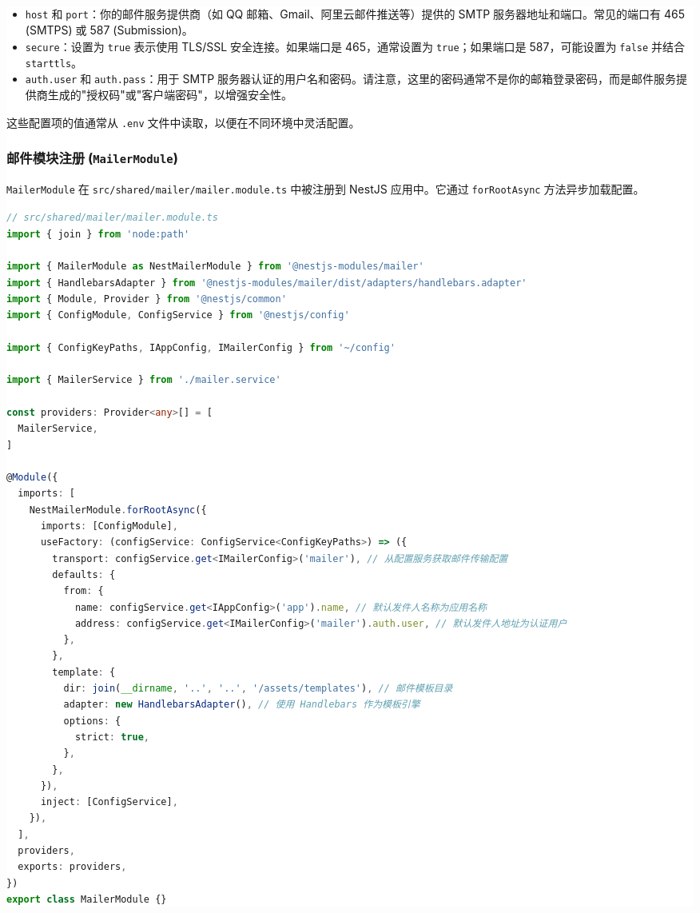*   `host` 和 `port`：你的邮件服务提供商（如 QQ 邮箱、Gmail、阿里云邮件推送等）提供的 SMTP 服务器地址和端口。常见的端口有 465 (SMTPS) 或 587 (Submission)。
*   `secure`：设置为 `true` 表示使用 TLS/SSL 安全连接。如果端口是 465，通常设置为 `true`；如果端口是 587，可能设置为 `false` 并结合 `starttls`。
*   `auth.user` 和 `auth.pass`：用于 SMTP 服务器认证的用户名和密码。请注意，这里的密码通常不是你的邮箱登录密码，而是邮件服务提供商生成的"授权码"或"客户端密码"，以增强安全性。

这些配置项的值通常从 `.env` 文件中读取，以便在不同环境中灵活配置。

### 邮件模块注册 (`MailerModule`)

`MailerModule` 在 `src/shared/mailer/mailer.module.ts` 中被注册到 NestJS 应用中。它通过 `forRootAsync` 方法异步加载配置。

```typescript
// src/shared/mailer/mailer.module.ts
import { join } from 'node:path'

import { MailerModule as NestMailerModule } from '@nestjs-modules/mailer'
import { HandlebarsAdapter } from '@nestjs-modules/mailer/dist/adapters/handlebars.adapter'
import { Module, Provider } from '@nestjs/common'
import { ConfigModule, ConfigService } from '@nestjs/config'

import { ConfigKeyPaths, IAppConfig, IMailerConfig } from '~/config'

import { MailerService } from './mailer.service'

const providers: Provider<any>[] = [
  MailerService,
]

@Module({
  imports: [
    NestMailerModule.forRootAsync({
      imports: [ConfigModule],
      useFactory: (configService: ConfigService<ConfigKeyPaths>) => ({
        transport: configService.get<IMailerConfig>('mailer'), // 从配置服务获取邮件传输配置
        defaults: {
          from: {
            name: configService.get<IAppConfig>('app').name, // 默认发件人名称为应用名称
            address: configService.get<IMailerConfig>('mailer').auth.user, // 默认发件人地址为认证用户
          },
        },
        template: {
          dir: join(__dirname, '..', '..', '/assets/templates'), // 邮件模板目录
          adapter: new HandlebarsAdapter(), // 使用 Handlebars 作为模板引擎
          options: {
            strict: true,
          },
        },
      }),
      inject: [ConfigService],
    }),
  ],
  providers,
  exports: providers,
})
export class MailerModule {}
```
